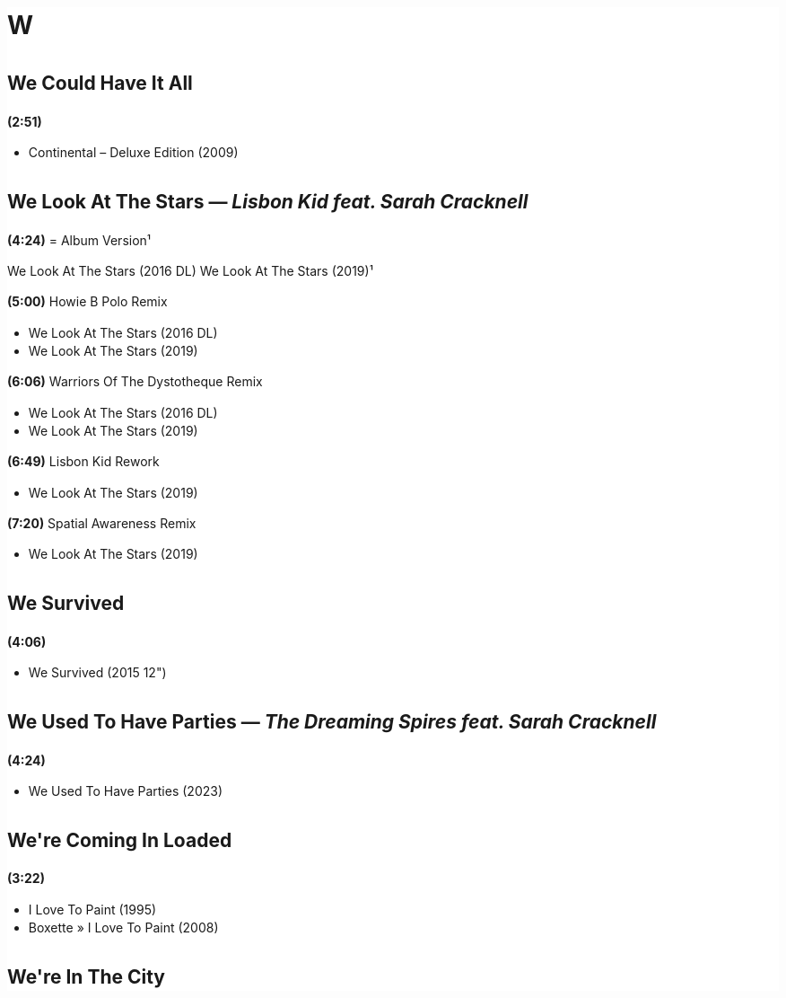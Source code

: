 # W

## We Could Have It All

**(2:51)**

* Continental – Deluxe Edition (2009)

## We Look At The Stars — *Lisbon Kid feat. Sarah Cracknell*

**(4:24)** = Album Version¹

We Look At The Stars (2016 DL)
We Look At The Stars (2019)¹

**(5:00)** Howie B Polo Remix

* We Look At The Stars (2016 DL)
* We Look At The Stars (2019)

**(6:06)** Warriors Of The Dystotheque Remix

* We Look At The Stars (2016 DL)
* We Look At The Stars (2019)

**(6:49)** Lisbon Kid Rework

* We Look At The Stars (2019)

**(7:20)** Spatial Awareness Remix

* We Look At The Stars (2019)

## We Survived

**(4:06)**

* We Survived (2015 12")

## We Used To Have Parties — *The Dreaming Spires feat. Sarah Cracknell*

**(4:24)**

* We Used To Have Parties (2023)

## We're Coming In Loaded

**(3:22)**

* I Love To Paint (1995)
* Boxette » I Love To Paint (2008)

## We're In The City
